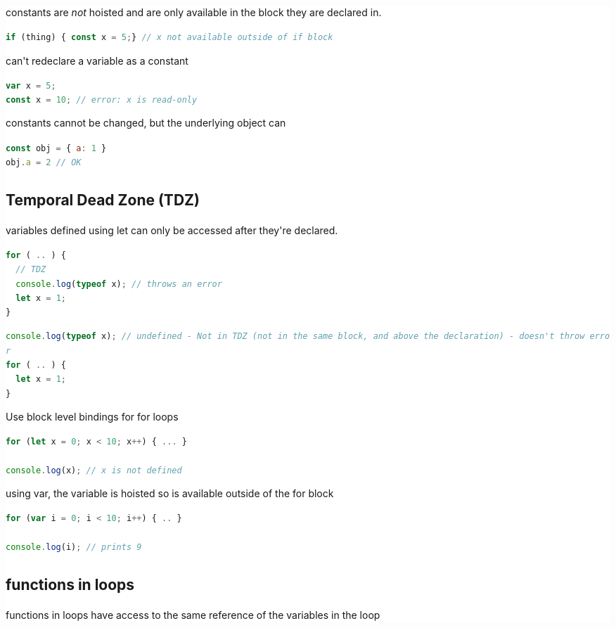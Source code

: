 constants are *not* hoisted and are only available in the block they are declared in.

```js
if (thing) { const x = 5;} // x not available outside of if block
```

can't redeclare a variable as a constant

```js
var x = 5;
const x = 10; // error: x is read-only
```

constants cannot be changed, but the underlying object can

```js
const obj = { a: 1 }
obj.a = 2 // OK
```

## Temporal Dead Zone (TDZ)

variables defined using let can only be accessed after they're declared.

```js
for ( .. ) {
  // TDZ
  console.log(typeof x); // throws an error
  let x = 1;
}
```

```js
console.log(typeof x); // undefined - Not in TDZ (not in the same block, and above the declaration) - doesn't throw error
for ( .. ) {
  let x = 1;
}
```

Use block level bindings for for loops

```js
for (let x = 0; x < 10; x++) { ... }

console.log(x); // x is not defined
```
using var, the variable is hoisted so is available outside of the for block

```js
for (var i = 0; i < 10; i++) { .. }

console.log(i); // prints 9
```

## functions in loops

functions in loops have access to the same reference of the variables in the loop
